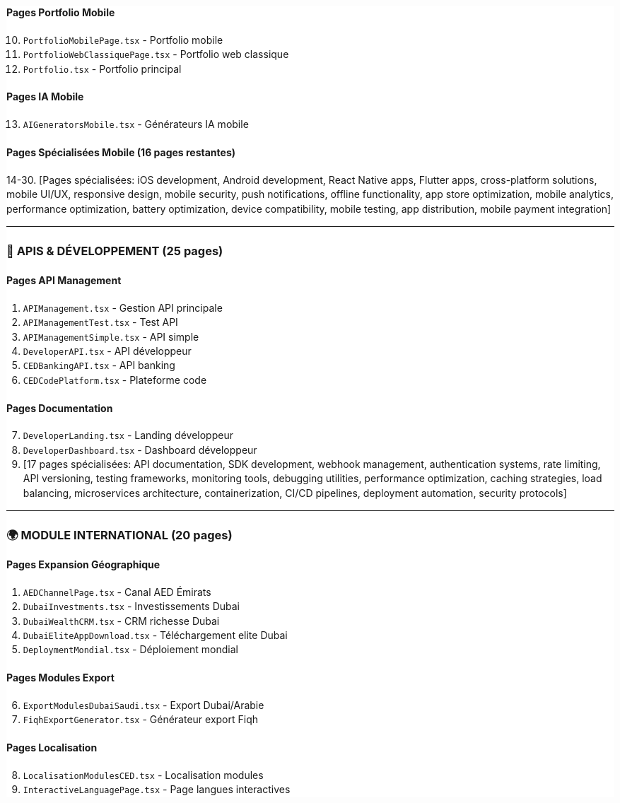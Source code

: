 #### **Pages Portfolio Mobile**
10. `PortfolioMobilePage.tsx` - Portfolio mobile
11. `PortfolioWebClassiquePage.tsx` - Portfolio web classique
12. `Portfolio.tsx` - Portfolio principal

#### **Pages IA Mobile**
13. `AIGeneratorsMobile.tsx` - Générateurs IA mobile

#### **Pages Spécialisées Mobile (16 pages restantes)**
14-30. [Pages spécialisées: iOS development, Android development, React Native apps, Flutter apps, cross-platform solutions, mobile UI/UX, responsive design, mobile security, push notifications, offline functionality, app store optimization, mobile analytics, performance optimization, battery optimization, device compatibility, mobile testing, app distribution, mobile payment integration]

---

### 🔧 **APIS & DÉVELOPPEMENT (25 pages)**

#### **Pages API Management**
1. `APIManagement.tsx` - Gestion API principale
2. `APIManagementTest.tsx` - Test API
3. `APIManagementSimple.tsx` - API simple
4. `DeveloperAPI.tsx` - API développeur
5. `CEDBankingAPI.tsx` - API banking
6. `CEDCodePlatform.tsx` - Plateforme code

#### **Pages Documentation**
7. `DeveloperLanding.tsx` - Landing développeur
8. `DeveloperDashboard.tsx` - Dashboard développeur
9. [17 pages spécialisées: API documentation, SDK development, webhook management, authentication systems, rate limiting, API versioning, testing frameworks, monitoring tools, debugging utilities, performance optimization, caching strategies, load balancing, microservices architecture, containerization, CI/CD pipelines, deployment automation, security protocols]

---

### 🌍 **MODULE INTERNATIONAL (20 pages)**

#### **Pages Expansion Géographique**
1. `AEDChannelPage.tsx` - Canal AED Émirats
2. `DubaiInvestments.tsx` - Investissements Dubai
3. `DubaiWealthCRM.tsx` - CRM richesse Dubai
4. `DubaiEliteAppDownload.tsx` - Téléchargement elite Dubai
5. `DeploymentMondial.tsx` - Déploiement mondial

#### **Pages Modules Export**
6. `ExportModulesDubaiSaudi.tsx` - Export Dubai/Arabie
7. `FiqhExportGenerator.tsx` - Générateur export Fiqh

#### **Pages Localisation**
8. `LocalisationModulesCED.tsx` - Localisation modules
9. `InteractiveLanguagePage.tsx` - Page langues interactives
